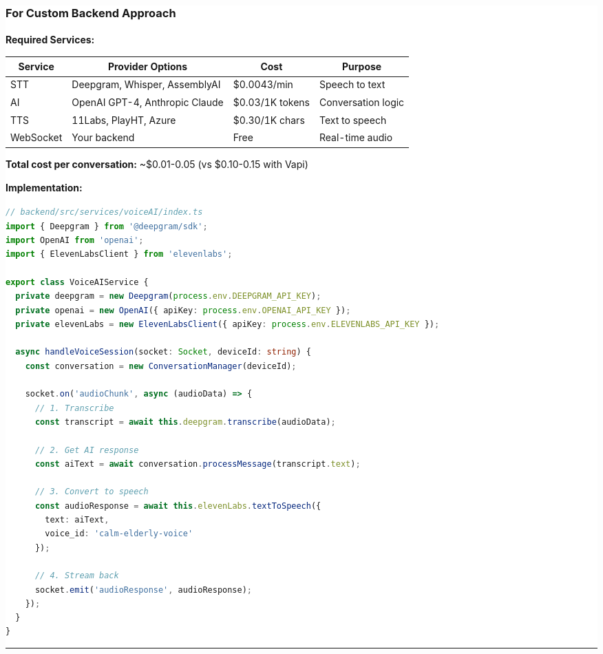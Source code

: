 ### **For Custom Backend Approach**

**Required Services:**

| Service | Provider Options | Cost | Purpose |
|---------|-----------------|------|---------|
| STT | Deepgram, Whisper, AssemblyAI | $0.0043/min | Speech to text |
| AI | OpenAI GPT-4, Anthropic Claude | $0.03/1K tokens | Conversation logic |
| TTS | 11Labs, PlayHT, Azure | $0.30/1K chars | Text to speech |
| WebSocket | Your backend | Free | Real-time audio |

**Total cost per conversation:** ~$0.01-0.05 (vs $0.10-0.15 with Vapi)

**Implementation:**

```typescript
// backend/src/services/voiceAI/index.ts
import { Deepgram } from '@deepgram/sdk';
import OpenAI from 'openai';
import { ElevenLabsClient } from 'elevenlabs';

export class VoiceAIService {
  private deepgram = new Deepgram(process.env.DEEPGRAM_API_KEY);
  private openai = new OpenAI({ apiKey: process.env.OPENAI_API_KEY });
  private elevenLabs = new ElevenLabsClient({ apiKey: process.env.ELEVENLABS_API_KEY });

  async handleVoiceSession(socket: Socket, deviceId: string) {
    const conversation = new ConversationManager(deviceId);

    socket.on('audioChunk', async (audioData) => {
      // 1. Transcribe
      const transcript = await this.deepgram.transcribe(audioData);

      // 2. Get AI response
      const aiText = await conversation.processMessage(transcript.text);

      // 3. Convert to speech
      const audioResponse = await this.elevenLabs.textToSpeech({
        text: aiText,
        voice_id: 'calm-elderly-voice'
      });

      // 4. Stream back
      socket.emit('audioResponse', audioResponse);
    });
  }
}
```

---
